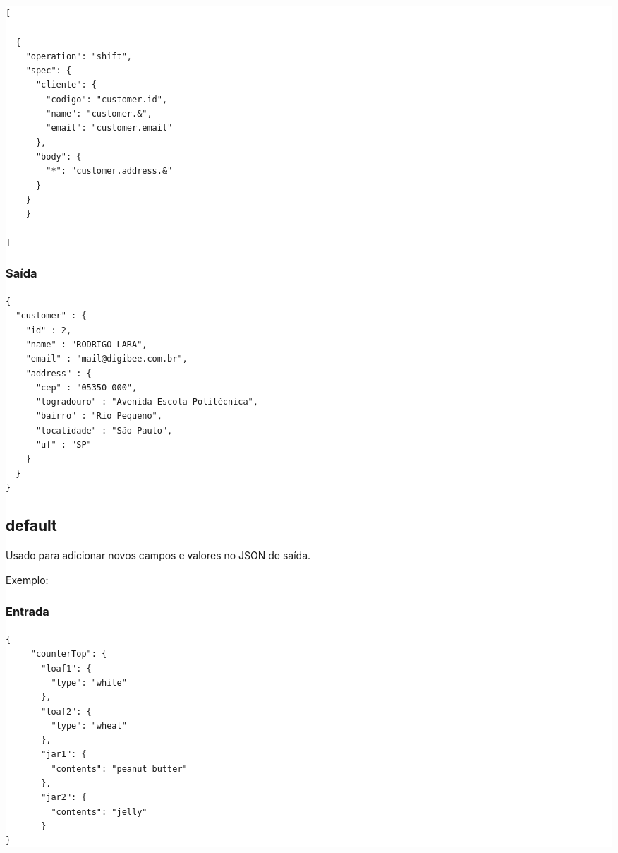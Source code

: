 ```
[

  {
    "operation": "shift",
    "spec": {
      "cliente": {
        "codigo": "customer.id",
        "name": "customer.&",
        "email": "customer.email"
      },
      "body": {
        "*": "customer.address.&"
      }
    }
    }

]
```

### **Saída**

```
{
  "customer" : {
    "id" : 2,
    "name" : "RODRIGO LARA",
    "email" : "mail@digibee.com.br",
    "address" : {
      "cep" : "05350-000",
      "logradouro" : "Avenida Escola Politécnica",
      "bairro" : "Rio Pequeno",
      "localidade" : "São Paulo",
      "uf" : "SP"
    }
  }
}
```

## **default**

Usado para adicionar novos campos e valores no JSON de saída.

Exemplo:

### **Entrada**

```
{
     "counterTop": {
       "loaf1": {
         "type": "white"
       },
       "loaf2": {
         "type": "wheat"
       },
       "jar1": {
         "contents": "peanut butter"
       },
       "jar2": {
         "contents": "jelly"
       }
}
```
